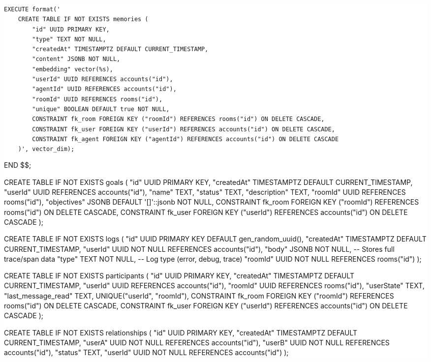     EXECUTE format('
        CREATE TABLE IF NOT EXISTS memories (
            "id" UUID PRIMARY KEY,
            "type" TEXT NOT NULL,
            "createdAt" TIMESTAMPTZ DEFAULT CURRENT_TIMESTAMP,
            "content" JSONB NOT NULL,
            "embedding" vector(%s),
            "userId" UUID REFERENCES accounts("id"),
            "agentId" UUID REFERENCES accounts("id"),
            "roomId" UUID REFERENCES rooms("id"),
            "unique" BOOLEAN DEFAULT true NOT NULL,
            CONSTRAINT fk_room FOREIGN KEY ("roomId") REFERENCES rooms("id") ON DELETE CASCADE,
            CONSTRAINT fk_user FOREIGN KEY ("userId") REFERENCES accounts("id") ON DELETE CASCADE,
            CONSTRAINT fk_agent FOREIGN KEY ("agentId") REFERENCES accounts("id") ON DELETE CASCADE
        )', vector_dim);
END $$;

CREATE TABLE IF NOT EXISTS  goals (
    "id" UUID PRIMARY KEY,
    "createdAt" TIMESTAMPTZ DEFAULT CURRENT_TIMESTAMP,
    "userId" UUID REFERENCES accounts("id"),
    "name" TEXT,
    "status" TEXT,
    "description" TEXT,
    "roomId" UUID REFERENCES rooms("id"),
    "objectives" JSONB DEFAULT '[]'::jsonb NOT NULL,
    CONSTRAINT fk_room FOREIGN KEY ("roomId") REFERENCES rooms("id") ON DELETE CASCADE,
    CONSTRAINT fk_user FOREIGN KEY ("userId") REFERENCES accounts("id") ON DELETE CASCADE
);

CREATE TABLE IF NOT EXISTS logs (
    "id" UUID PRIMARY KEY DEFAULT gen_random_uuid(),
    "createdAt" TIMESTAMPTZ DEFAULT CURRENT_TIMESTAMP,
    "userId" UUID NOT NULL REFERENCES accounts("id"),
    "body" JSONB NOT NULL,  -- Stores full trace/span data
    "type" TEXT NOT NULL,   -- Log type (error, debug, trace)
    "roomId" UUID NOT NULL REFERENCES rooms("id")
);

CREATE TABLE IF NOT EXISTS  participants (
    "id" UUID PRIMARY KEY,
    "createdAt" TIMESTAMPTZ DEFAULT CURRENT_TIMESTAMP,
    "userId" UUID REFERENCES accounts("id"),
    "roomId" UUID REFERENCES rooms("id"),
    "userState" TEXT,
    "last_message_read" TEXT,
    UNIQUE("userId", "roomId"),
    CONSTRAINT fk_room FOREIGN KEY ("roomId") REFERENCES rooms("id") ON DELETE CASCADE,
    CONSTRAINT fk_user FOREIGN KEY ("userId") REFERENCES accounts("id") ON DELETE CASCADE
);

CREATE TABLE IF NOT EXISTS relationships (
    "id" UUID PRIMARY KEY,
    "createdAt" TIMESTAMPTZ DEFAULT CURRENT_TIMESTAMP,
    "userA" UUID NOT NULL REFERENCES accounts("id"),
    "userB" UUID NOT NULL REFERENCES accounts("id"),
    "status" TEXT,
    "userId" UUID NOT NULL REFERENCES accounts("id")
);
